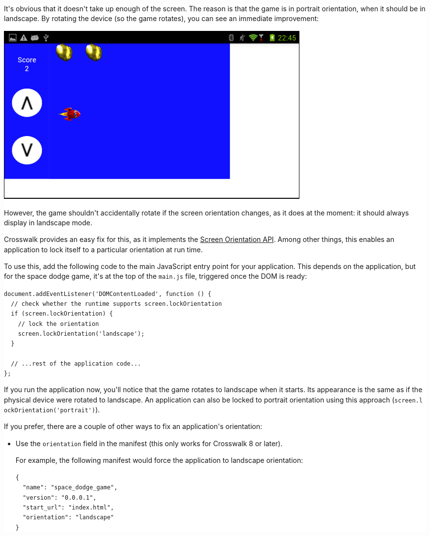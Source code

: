 It's obvious that it doesn't take up enough of the screen. The reason is that the game is in portrait orientation, when it should be in landscape. By rotating the device (so the game rotates), you can see an immediate improvement:

![space dodge game in landscape on ZTE Geek](/assets/space_dodge_game-zte_geek_landscape.png)

However, the game shouldn't accidentally rotate if the screen orientation changes, as it does at the moment: it should always display in landscape mode.

Crosswalk provides an easy fix for this, as it implements the [Screen Orientation API](http://www.w3.org/TR/screen-orientation/). Among other things, this enables an application to lock itself to a particular orientation at run time.

To use this, add the following code to the main JavaScript entry point for your application. This depends on the application, but for the space dodge game, it's at the top of the `main.js` file, triggered once the DOM is ready:

    document.addEventListener('DOMContentLoaded', function () {
      // check whether the runtime supports screen.lockOrientation
      if (screen.lockOrientation) {
        // lock the orientation
        screen.lockOrientation('landscape');
      }

      // ...rest of the application code...
    };

If you run the application now, you'll notice that the game rotates to landscape when it starts. Its appearance is the same as if the physical device were rotated to landscape. An application can also be locked to portrait orientation using this approach (`screen.lockOrientation('portrait')`).

If you prefer, there are a couple of other ways to fix an application's orientation:

*   Use the `orientation` field in the manifest (this only works for Crosswalk 8 or later).

    For example, the following manifest would force the application to landscape orientation:

    ```
    {
      "name": "space_dodge_game",
      "version": "0.0.0.1",
      "start_url": "index.html",
      "orientation": "landscape"
    }
    ```
